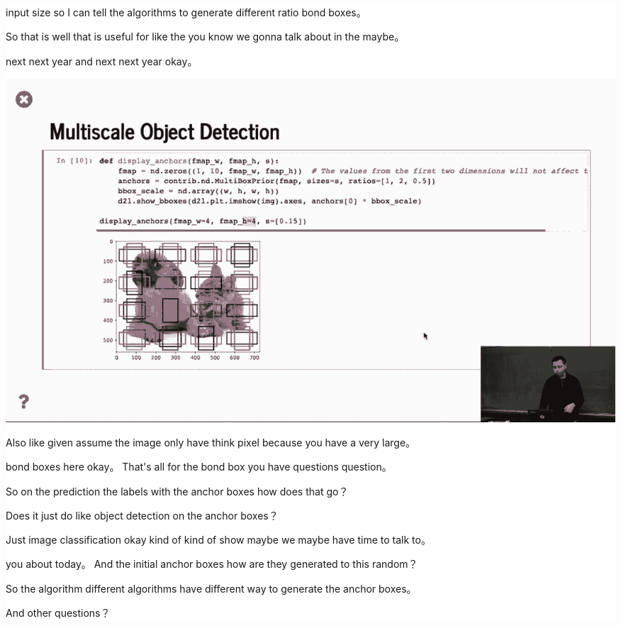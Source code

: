  input size so I can tell the algorithms to generate different ratio bond boxes。

 So that is well that is useful for like the you know we gonna talk about in the maybe。

 next next year and next next year okay。

![](img/3288af57a67fc417f9f905283cee79d9_43.png)

 Also like given assume the image only have think pixel because you have a very large。

 bond boxes here okay。 That's all for the bond box you have questions question。

 So on the prediction the labels with the anchor boxes how does that go？

 Does it just do like object detection on the anchor boxes？

 Just image classification okay kind of kind of show maybe we maybe have time to talk to。

 you about today。 And the initial anchor boxes how are they generated to this random？

 So the algorithm different algorithms have different way to generate the anchor boxes。

 And other questions？

